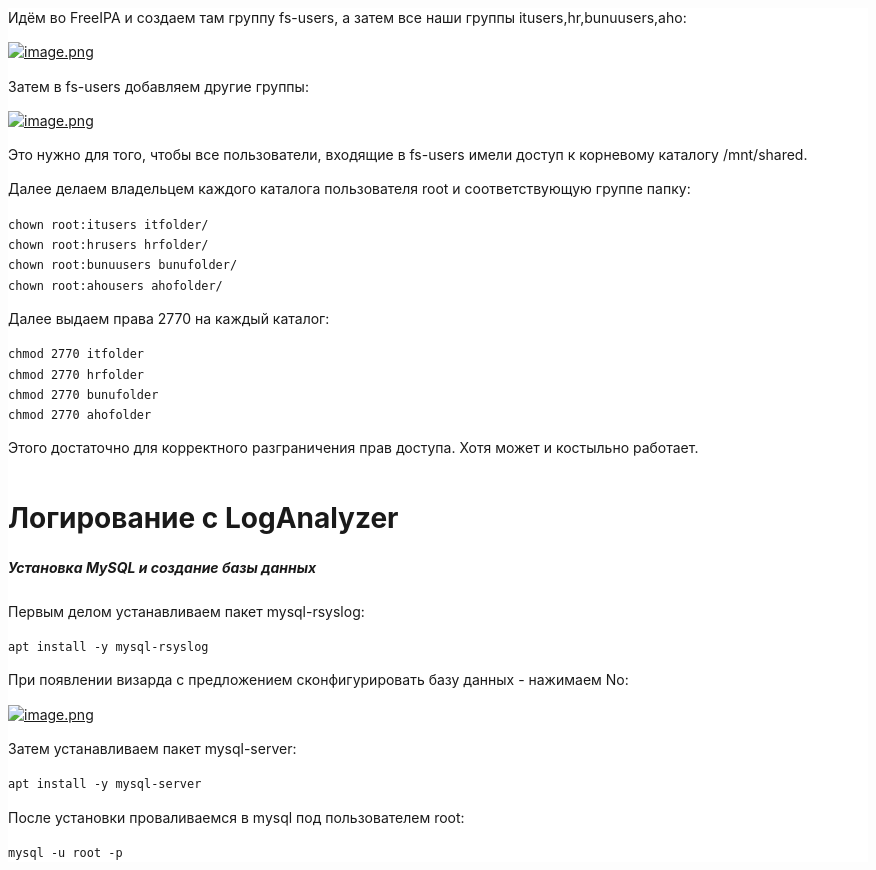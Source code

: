 Идём во FreeIPA и создаем там группу fs-users, а затем все наши группы itusers,hr,bunuusers,aho:

[![image.png](https://atomskills.space/uploads/images/gallery/2022-11/scaled-1680-/hU5image.png)](https://atomskills.space/uploads/images/gallery/2022-11/hU5image.png)

Затем в fs-users добавляем другие группы:

[![image.png](https://atomskills.space/uploads/images/gallery/2022-11/scaled-1680-/ekQimage.png)](https://atomskills.space/uploads/images/gallery/2022-11/ekQimage.png)

Это нужно для того, чтобы все пользователи, входящие в fs-users имели доступ к корневому каталогу /mnt/shared.

Далее делаем владельцем каждого каталога пользователя root и соответствующую группе папку:

```shell
chown root:itusers itfolder/
chown root:hrusers hrfolder/
chown root:bunuusers bunufolder/
chown root:ahousers ahofolder/
```

Далее выдаем права 2770 на каждый каталог:

```shell
chmod 2770 itfolder
chmod 2770 hrfolder
chmod 2770 bunufolder
chmod 2770 ahofolder
```

Этого достаточно для корректного разграничения прав доступа. Хотя может и костыльно работает.

# Логирование с LogAnalyzer

##### **Установка MySQL и создание базы данных**

Первым делом устанавливаем пакет mysql-rsyslog:

```shell
apt install -y mysql-rsyslog
```

При появлении визарда с предложением сконфигурировать базу данных - нажимаем No:

[![image.png](https://atomskills.space/uploads/images/gallery/2022-11/scaled-1680-/GZaimage.png)](https://atomskills.space/uploads/images/gallery/2022-11/GZaimage.png)

Затем устанавливаем пакет mysql-server:

```shell
apt install -y mysql-server
```

После установки проваливаемся в mysql под пользователем root:

```shell
mysql -u root -p
```

